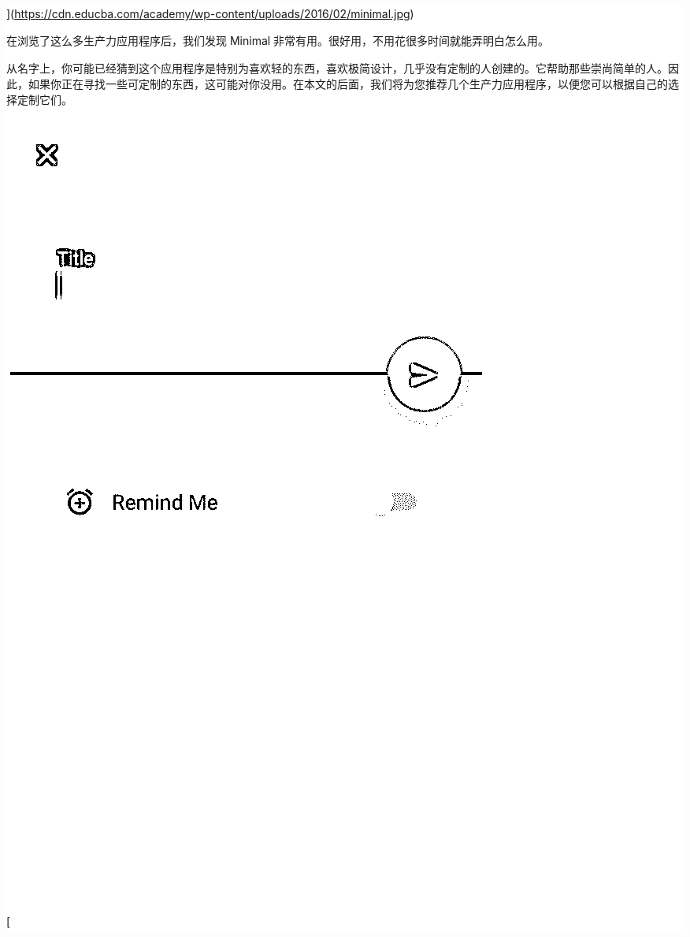 ](https://cdn.educba.com/academy/wp-content/uploads/2016/02/minimal.jpg) 

在浏览了这么多生产力应用程序后，我们发现 Minimal 非常有用。很好用，不用花很多时间就能弄明白怎么用。

从名字上，你可能已经猜到这个应用程序是特别为喜欢轻的东西，喜欢极简设计，几乎没有定制的人创建的。它帮助那些崇尚简单的人。因此，如果你正在寻找一些可定制的东西，这可能对你没用。在本文的后面，我们将为您推荐几个生产力应用程序，以便您可以根据自己的选择定制它们。

[![android productivity apps 2](img/2ab20e3dc26a3630b4224e29525de90f.png)
